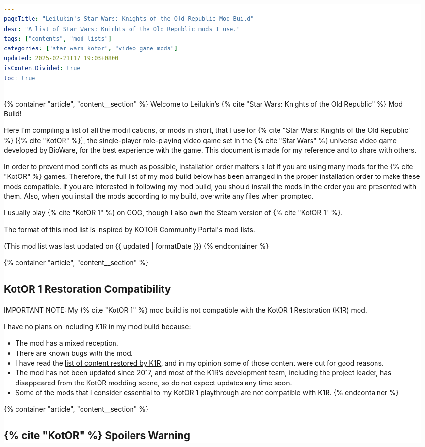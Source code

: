 ```yaml
---
pageTitle: "Leilukin's Star Wars: Knights of the Old Republic Mod Build"
desc: "A list of Star Wars: Knights of the Old Republic mods I use."
tags: ["contents", "mod lists"]
categories: ["star wars kotor", "video game mods"]
updated: 2025-02-21T17:19:03+0800
isContentDivided: true
toc: true
---
```


{% container "article", "content__section" %}
Welcome to Leilukin’s {% cite "Star Wars: Knights of the Old Republic" %} Mod Build!

Here I’m compiling a list of all the modifications, or mods in short, that I use for {% cite "Star Wars: Knights of the Old Republic" %} ({% cite "KotOR" %}), the single-player role-playing video game set in the {% cite "Star Wars" %} universe video game developed by BioWare, for the best experience with the game. This document is made for my reference and to share with others.

In order to prevent mod conflicts as much as possible, installation order matters a lot if you are using many mods for the {% cite "KotOR" %} games. Therefore, the full list of my mod build below has been arranged in the proper installation order to make these mods compatible. If you are interested in following my mod build, you should install the mods in the order you are presented with them. Also, when you install the mods according to my build, overwrite any files when prompted.

I usually play {% cite "KotOR 1" %} on GOG, though I also own the Steam version of {% cite "KotOR 1" %}.

The format of this mod list is inspired by [KOTOR Community Portal's mod lists](https://kotor.neocities.org/modding/).

(This mod list was last updated on <time datetime="{{ updated }}">{{ updated | formatDate }}</time>)
{% endcontainer  %}

{% container "article", "content__section" %}
## KotOR 1 Restoration Compatibility

IMPORTANT NOTE: My {% cite "KotOR 1" %} mod build is not compatible with the KotOR 1 Restoration (K1R) mod.

I have no plans on including K1R in my mod build because:

* The mod has a mixed reception.
* There are known bugs with the mod.
* I have read the [list of content restored by K1R](https://deadlystream.com/topic/3075-whats-restored-in-k1r/), and in my opinion some of those content were cut for good reasons.
* The mod has not been updated since 2017, and most of the K1R’s development team, including the project leader, has disappeared from the KotOR modding scene, so do not expect updates any time soon.
* Some of the mods that I consider essential to my KotOR 1 playthrough are not compatible with K1R.
{% endcontainer  %}

{% container "article", "content__section" %}
## {% cite "KotOR" %} Spoilers Warning
